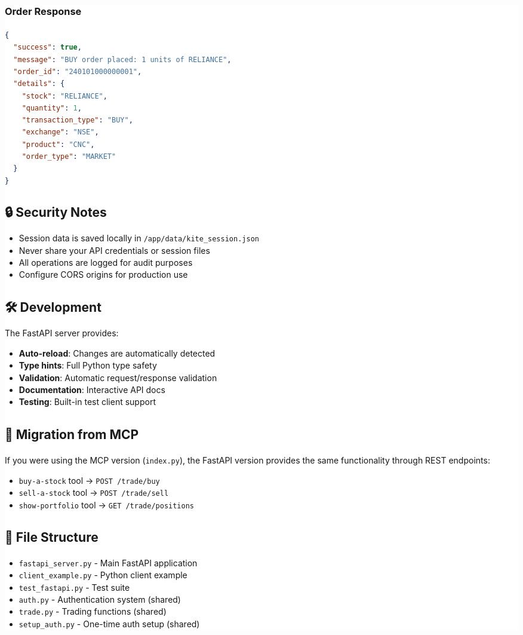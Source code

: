 ### Order Response
```json
{
  "success": true,
  "message": "BUY order placed: 1 units of RELIANCE",
  "order_id": "240101000000001",
  "details": {
    "stock": "RELIANCE",
    "quantity": 1,
    "transaction_type": "BUY",
    "exchange": "NSE",
    "product": "CNC",
    "order_type": "MARKET"
  }
}
```

## 🔒 Security Notes

- Session data is saved locally in `/app/data/kite_session.json`
- Never share your API credentials or session files
- All operations are logged for audit purposes
- Configure CORS origins for production use

## 🛠️ Development

The FastAPI server provides:
- **Auto-reload**: Changes are automatically detected
- **Type hints**: Full Python type safety
- **Validation**: Automatic request/response validation
- **Documentation**: Interactive API docs
- **Testing**: Built-in test client support

## 🔄 Migration from MCP

If you were using the MCP version (`index.py`), the FastAPI version provides the same functionality through REST endpoints:

- `buy-a-stock` tool → `POST /trade/buy`
- `sell-a-stock` tool → `POST /trade/sell`  
- `show-portfolio` tool → `GET /trade/positions`

## 📁 File Structure

- `fastapi_server.py` - Main FastAPI application
- `client_example.py` - Python client example
- `test_fastapi.py` - Test suite
- `auth.py` - Authentication system (shared)
- `trade.py` - Trading functions (shared)
- `setup_auth.py` - One-time auth setup (shared)
